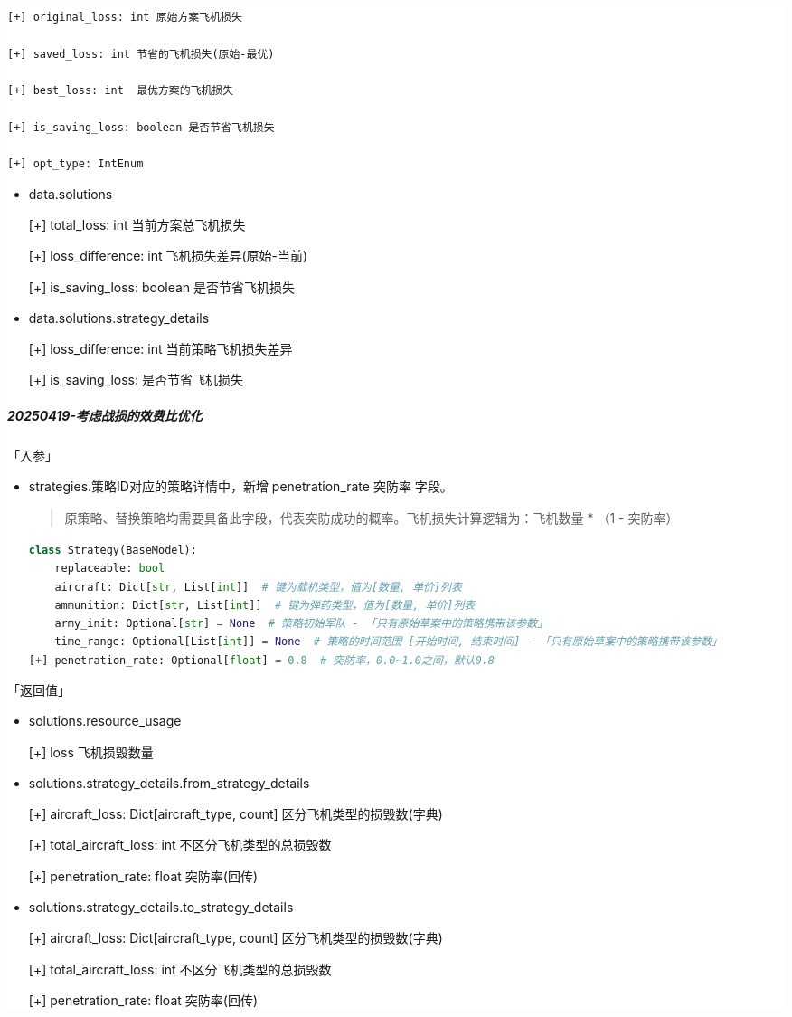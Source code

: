     [+] original_loss: int 原始方案飞机损失    

    [+] saved_loss: int 节省的飞机损失(原始-最优)     

    [+] best_loss: int  最优方案的飞机损失    

    [+] is_saving_loss: boolean 是否节省飞机损失     

    [+] opt_type: IntEnum   

- data.solutions     

    [+] total_loss: int 当前方案总飞机损失     

    [+] loss_difference: int 飞机损失差异(原始-当前)     

    [+] is_saving_loss: boolean 是否节省飞机损失   

- data.solutions.strategy_details     

    [+] loss_difference: int 当前策略飞机损失差异     

    [+] is_saving_loss: 是否节省飞机损失

##### 20250419-考虑战损的效费比优化

「入参」

- strategies.策略ID对应的策略详情中，新增 penetration_rate 突防率 字段。

    > 原策略、替换策略均需要具备此字段，代表突防成功的概率。飞机损失计算逻辑为：飞机数量 * （1 - 突防率）

    ```python
    class Strategy(BaseModel):
        replaceable: bool
        aircraft: Dict[str, List[int]]  # 键为载机类型，值为[数量, 单价]列表
        ammunition: Dict[str, List[int]]  # 键为弹药类型，值为[数量, 单价]列表
        army_init: Optional[str] = None  # 策略初始军队 - 「只有原始草案中的策略携带该参数」
        time_range: Optional[List[int]] = None  # 策略的时间范围 [开始时间, 结束时间] - 「只有原始草案中的策略携带该参数」
    [+] penetration_rate: Optional[float] = 0.8  # 突防率，0.0~1.0之间，默认0.8
    ```

「返回值」

- solutions.resource_usage

     [+] loss 飞机损毁数量  

-  solutions.strategy_details.from_strategy_details     

     [+] aircraft_loss: Dict[aircraft_type, count] 区分飞机类型的损毁数(字典)     

     [+] total_aircraft_loss: int 不区分飞机类型的总损毁数    

     [+] penetration_rate: float 突防率(回传)   

-  solutions.strategy_details.to_strategy_details      

     [+] aircraft_loss: Dict[aircraft_type, count] 区分飞机类型的损毁数(字典)     

     [+] total_aircraft_loss: int 不区分飞机类型的总损毁数     

     [+] penetration_rate: float 突防率(回传)
